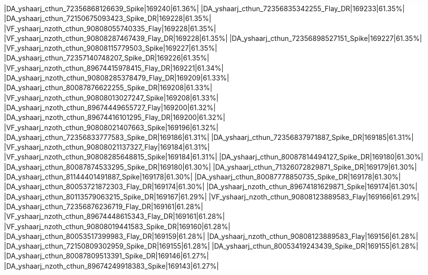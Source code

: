 |DA_yshaarj_cthun_72356868126639_Spike|169240|61.36%|
|DA_yshaarj_cthun_72356835342255_Flay_DR|169233|61.35%|
|DA_yshaarj_cthun_72150675093423_Spike_DR|169228|61.35%|
|VF_yshaarj_nzoth_cthun_90808055740335_Flay|169228|61.35%|
|VF_yshaarj_nzoth_cthun_90808287467439_Flay_DR|169228|61.35%|
|DA_yshaarj_cthun_72356898527151_Spike|169227|61.35%|
|VF_yshaarj_nzoth_cthun_90808115779503_Spike|169227|61.35%|
|DA_yshaarj_cthun_72357140748207_Spike_DR|169226|61.35%|
|VF_yshaarj_nzoth_cthun_89674415978415_Flay_DR|169221|61.34%|
|DA_yshaarj_nzoth_cthun_90808285378479_Flay_DR|169209|61.33%|
|DA_yshaarj_cthun_80087876622255_Spike_DR|169208|61.33%|
|VF_yshaarj_nzoth_cthun_90808013027247_Spike|169208|61.33%|
|DA_yshaarj_nzoth_cthun_89674449655727_Flay|169200|61.32%|
|DA_yshaarj_nzoth_cthun_89674416101295_Flay_DR|169200|61.32%|
|VF_yshaarj_nzoth_cthun_90808021407663_Spike|169196|61.32%|
|DA_yshaarj_cthun_72356833777583_Spike_DR|169186|61.31%|
|DA_yshaarj_cthun_72356837971887_Spike_DR|169185|61.31%|
|VF_yshaarj_nzoth_cthun_90808021137327_Flay|169184|61.31%|
|VF_yshaarj_nzoth_cthun_90808285648815_Spike|169184|61.31%|
|DA_yshaarj_cthun_80087814494127_Spike_DR|169180|61.30%|
|DA_yshaarj_cthun_80087874533295_Spike_DR|169180|61.30%|
|DA_yshaarj_cthun_71326072829871_Spike_DR|169179|61.30%|
|DA_yshaarj_cthun_81144401491887_Spike|169178|61.30%|
|DA_yshaarj_cthun_80087778850735_Spike_DR|169178|61.30%|
|DA_yshaarj_cthun_80053721872303_Flay_DR|169174|61.30%|
|DA_yshaarj_nzoth_cthun_89674181629871_Spike|169174|61.30%|
|DA_yshaarj_cthun_80113579063215_Spike_DR|169167|61.29%|
|VF_yshaarj_nzoth_cthun_90808123889583_Flay|169166|61.29%|
|DA_yshaarj_cthun_72356876236719_Flay_DR|169161|61.28%|
|VF_yshaarj_nzoth_cthun_89674448615343_Flay_DR|169161|61.28%|
|VF_yshaarj_nzoth_cthun_90808019441583_Spike_DR|169160|61.28%|
|DA_yshaarj_cthun_80053517399983_Flay_DR|169159|61.28%|
|DA_yshaarj_nzoth_cthun_90808123889583_Flay|169156|61.28%|
|DA_yshaarj_cthun_72150809302959_Spike_DR|169155|61.28%|
|DA_yshaarj_cthun_80053419243439_Spike_DR|169155|61.28%|
|DA_yshaarj_cthun_80087809513391_Spike_DR|169146|61.27%|
|DA_yshaarj_nzoth_cthun_89674249918383_Spike|169143|61.27%|